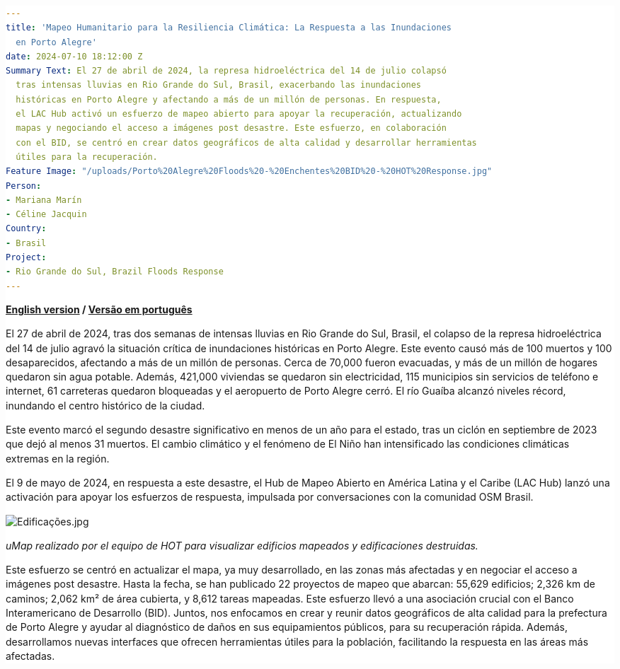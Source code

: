 ```yaml
---
title: 'Mapeo Humanitario para la Resiliencia Climática: La Respuesta a las Inundaciones
  en Porto Alegre'
date: 2024-07-10 18:12:00 Z
Summary Text: El 27 de abril de 2024, la represa hidroeléctrica del 14 de julio colapsó
  tras intensas lluvias en Rio Grande do Sul, Brasil, exacerbando las inundaciones
  históricas en Porto Alegre y afectando a más de un millón de personas. En respuesta,
  el LAC Hub activó un esfuerzo de mapeo abierto para apoyar la recuperación, actualizando
  mapas y negociando el acceso a imágenes post desastre. Este esfuerzo, en colaboración
  con el BID, se centró en crear datos geográficos de alta calidad y desarrollar herramientas
  útiles para la recuperación.
Feature Image: "/uploads/Porto%20Alegre%20Floods%20-%20Enchentes%20BID%20-%20HOT%20Response.jpg"
Person:
- Mariana Marín
- Céline Jacquin
Country:
- Brasil
Project:
- Rio Grande do Sul, Brazil Floods Response
---
```


**[English version](https://www.hotosm.org/updates/humanitarian-mapping-for-climate-resilience-responding-to-floods-in-porto-alegre/) / [Versão em português](https://www.hotosm.org/updates/mapeamento-humanitario-para-a-resiliencia-climatica-resposta-as-inundacoes-em-porto-alegre/)**

El 27 de abril de 2024, tras dos semanas de intensas lluvias en Rio Grande do Sul, Brasil, el colapso de la represa hidroeléctrica del 14 de julio agravó la situación crítica de inundaciones históricas en Porto Alegre. Este evento causó más de 100 muertos y 100 desaparecidos, afectando a más de un millón de personas. Cerca de 70,000 fueron evacuadas, y más de un millón de hogares quedaron sin agua potable. Además, 421,000 viviendas se quedaron sin electricidad, 115 municipios sin servicios de teléfono e internet, 61 carreteras quedaron bloqueadas y el aeropuerto de Porto Alegre cerró. El río Guaíba alcanzó niveles récord, inundando el centro histórico de la ciudad.

Este evento marcó el segundo desastre significativo en menos de un año para el estado, tras un ciclón en septiembre de 2023 que dejó al menos 31 muertos. El cambio climático y el fenómeno de El Niño han intensificado las condiciones climáticas extremas en la región.

El 9 de mayo de 2024, en respuesta a este desastre, el Hub de Mapeo Abierto en América Latina y el Caribe (LAC Hub) lanzó una activación para apoyar los esfuerzos de respuesta, impulsada por conversaciones con la comunidad OSM Brasil.

![Edificações.jpg](/uploads/Edificac%CC%A7o%CC%83es.jpg)

*uMap realizado por el equipo de HOT para visualizar edificios mapeados y edificaciones destruidas.*

Este esfuerzo se centró en actualizar el mapa, ya muy desarrollado, en las zonas más afectadas y en negociar el acceso a imágenes post desastre. Hasta la fecha, se han publicado 22 proyectos de mapeo que abarcan: 55,629 edificios; 2,326 km de caminos; 2,062 km² de área cubierta, y 8,612 tareas mapeadas. Este esfuerzo llevó a una asociación crucial con el Banco Interamericano de Desarrollo (BID). Juntos, nos enfocamos en crear y reunir datos geográficos de alta calidad para la prefectura de Porto Alegre y ayudar al diagnóstico de daños en sus equipamientos públicos, para su recuperación rápida. Además, desarrollamos nuevas interfaces que ofrecen herramientas útiles para la población, facilitando la respuesta en las áreas más afectadas.
